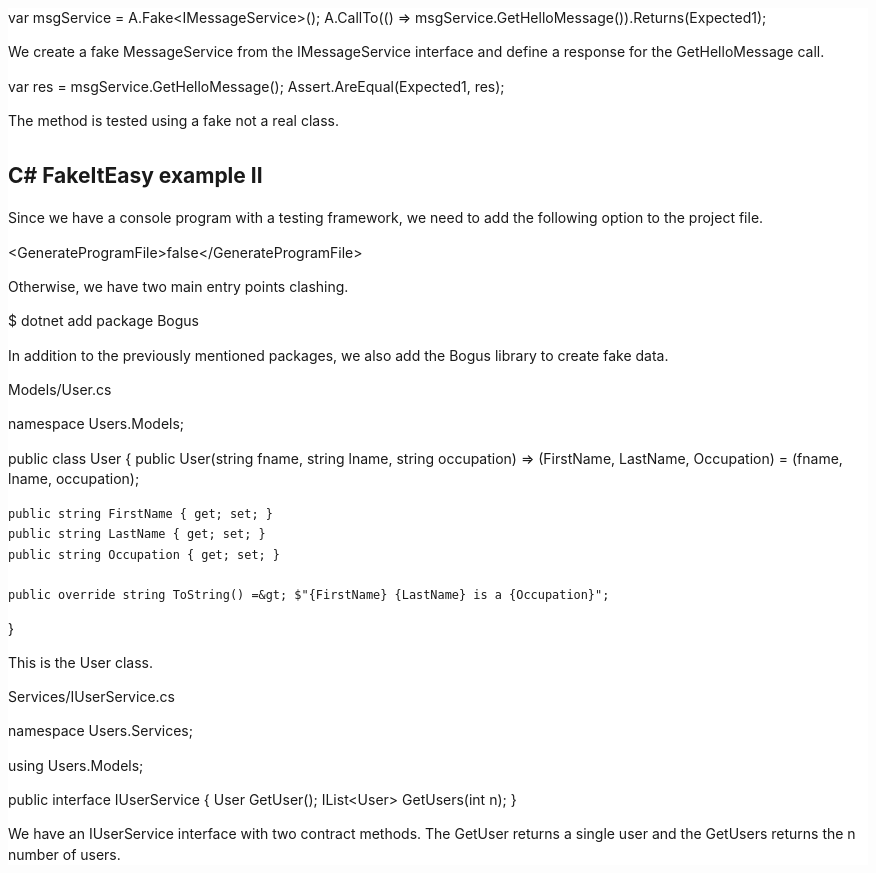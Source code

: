 var msgService = A.Fake&lt;IMessageService&gt;();
A.CallTo(() =&gt; msgService.GetHelloMessage()).Returns(Expected1);

We create a fake MessageService from the
IMessageService interface and define a response for the
GetHelloMessage call.

var res = msgService.GetHelloMessage();
Assert.AreEqual(Expected1, res);

The method is tested using a fake not a real class.

## C# FakeItEasy example II

Since we have a console program with a testing framework, we need to add the
following option to the project file.

&lt;GenerateProgramFile&gt;false&lt;/GenerateProgramFile&gt;

Otherwise, we have two main entry points clashing.

$ dotnet add package Bogus

In addition to the previously mentioned packages, we also add the Bogus library
to create fake data.

Models/User.cs
  

namespace Users.Models;

public class User
{
    public User(string fname, string lname, string occupation) =&gt;
        (FirstName, LastName, Occupation) = (fname, lname, occupation);

    public string FirstName { get; set; }
    public string LastName { get; set; }
    public string Occupation { get; set; }

    public override string ToString() =&gt; $"{FirstName} {LastName} is a {Occupation}";
}

This is the User class.

Services/IUserService.cs
  

namespace Users.Services;

using Users.Models;

public interface IUserService
{
    User GetUser();
    IList&lt;User&gt; GetUsers(int n);
}

We have an IUserService interface with two contract methods.
The GetUser returns a single user and the GetUsers
returns the n number of users.
